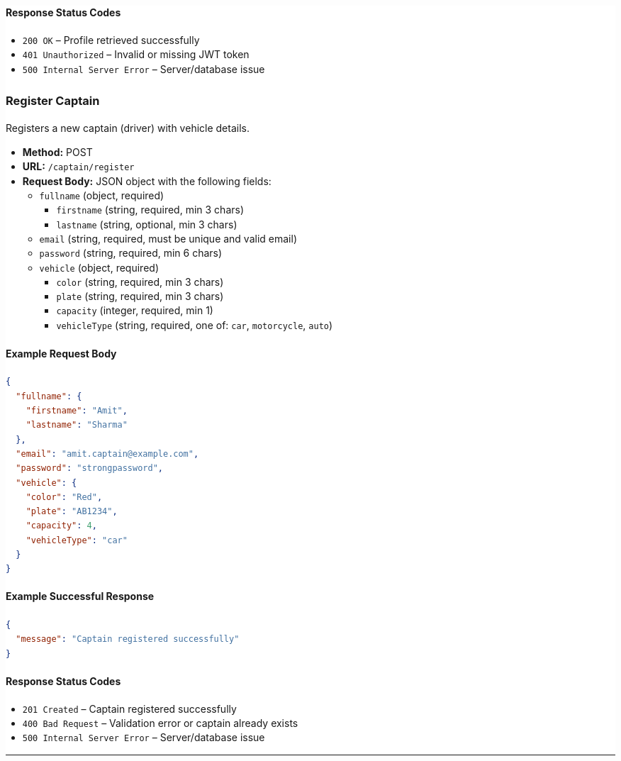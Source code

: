 #### Response Status Codes

- `200 OK` – Profile retrieved successfully
- `401 Unauthorized` – Invalid or missing JWT token
- `500 Internal Server Error` – Server/database issue

### Register Captain

Registers a new captain (driver) with vehicle details.

- **Method:** POST  
- **URL:** `/captain/register`
- **Request Body:** JSON object with the following fields:
  - `fullname` (object, required)
    - `firstname` (string, required, min 3 chars)
    - `lastname` (string, optional, min 3 chars)
  - `email` (string, required, must be unique and valid email)
  - `password` (string, required, min 6 chars)
  - `vehicle` (object, required)
    - `color` (string, required, min 3 chars)
    - `plate` (string, required, min 3 chars)
    - `capacity` (integer, required, min 1)
    - `vehicleType` (string, required, one of: `car`, `motorcycle`, `auto`)

#### Example Request Body

```json
{
  "fullname": {
    "firstname": "Amit",
    "lastname": "Sharma"
  },
  "email": "amit.captain@example.com",
  "password": "strongpassword",
  "vehicle": {
    "color": "Red",
    "plate": "AB1234",
    "capacity": 4,
    "vehicleType": "car"
  }
}
```

#### Example Successful Response

```json
{
  "message": "Captain registered successfully"
}
```

#### Response Status Codes

- `201 Created` – Captain registered successfully
- `400 Bad Request` – Validation error or captain already exists
- `500 Internal Server Error` – Server/database issue

---